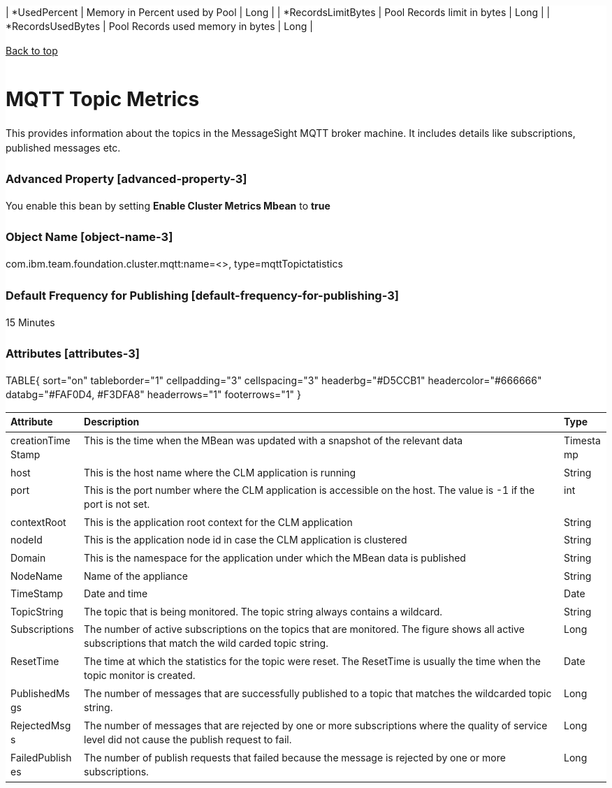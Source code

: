 | \*UsedPercent | Memory in Percent used by Pool | Long |
| \*RecordsLimitBytes | Pool Records limit in bytes | Long |
| \*RecordsUsedBytes | Pool Records used memory in bytes | Long |

[Back to top](#TopPage)

# MQTT Topic Metrics

This provides information about the topics in the MessageSight MQTT
broker machine. It includes details like subscriptions, published
messages etc.

### Advanced Property [advanced-property-3]

You enable this bean by setting **Enable Cluster Metrics Mbean** to
**true**

### Object Name [object-name-3]

com.ibm.team.foundation.cluster.mqtt:name=\<\>, type=mqttTopictatistics

### Default Frequency for Publishing [default-frequency-for-publishing-3]

15 Minutes

### Attributes [attributes-3]

TABLE{ sort="on" tableborder="1" cellpadding="3" cellspacing="3"
headerbg="#D5CCB1" headercolor="#666666" databg="#FAF0D4, \#F3DFA8"
headerrows="1" footerrows="1" }

| Attribute | Description | Type |
|:---|:---|:---|
| creationTimeStamp | This is the time when the MBean was updated with a snapshot of the relevant data | Timestamp |
| host | This is the host name where the CLM application is running | String |
| port | This is the port number where the CLM application is accessible on the host. The value is -1 if the port is not set. | int |
| contextRoot | This is the application root context for the CLM application | String |
| nodeId | This is the application node id in case the CLM application is clustered | String |
| Domain | This is the namespace for the application under which the MBean data is published | String |
| NodeName | Name of the appliance | String |
| TimeStamp | Date and time | Date |
| TopicString | The topic that is being monitored. The topic string always contains a wildcard. | String |
| Subscriptions | The number of active subscriptions on the topics that are monitored. The figure shows all active subscriptions that match the wild carded topic string. | Long |
| ResetTime | The time at which the statistics for the topic were reset. The ResetTime is usually the time when the topic monitor is created. | Date |
| PublishedMsgs | The number of messages that are successfully published to a topic that matches the wildcarded topic string. | Long |
| RejectedMsgs | The number of messages that are rejected by one or more subscriptions where the quality of service level did not cause the publish request to fail. | Long |
| FailedPublishes | The number of publish requests that failed because the message is rejected by one or more subscriptions. | Long |
